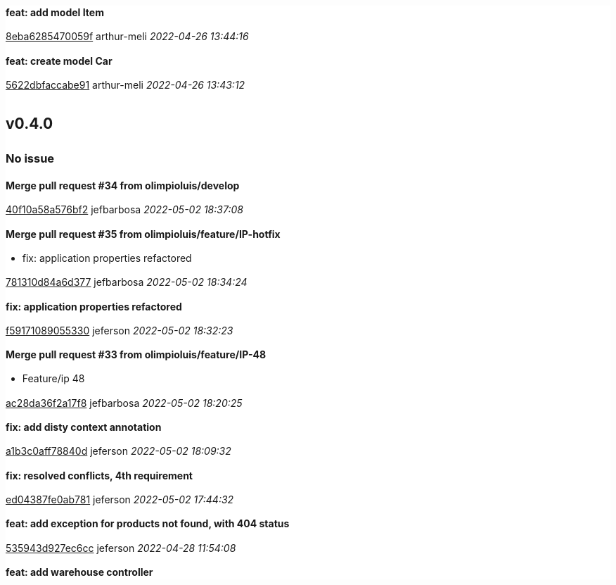 **feat: add model Item**


[8eba6285470059f](https://github.com/olimpioluis/projeto-integrador/commit/8eba6285470059f) arthur-meli *2022-04-26 13:44:16*

**feat: create model Car**


[5622dbfaccabe91](https://github.com/olimpioluis/projeto-integrador/commit/5622dbfaccabe91) arthur-meli *2022-04-26 13:43:12*


## v0.4.0
### No issue

**Merge pull request #34 from olimpioluis/develop**


[40f10a58a576bf2](https://github.com/olimpioluis/projeto-integrador/commit/40f10a58a576bf2) jefbarbosa *2022-05-02 18:37:08*

**Merge pull request #35 from olimpioluis/feature/IP-hotfix**

 * fix: application properties refactored 

[781310d84a6d377](https://github.com/olimpioluis/projeto-integrador/commit/781310d84a6d377) jefbarbosa *2022-05-02 18:34:24*

**fix: application properties refactored**


[f59171089055330](https://github.com/olimpioluis/projeto-integrador/commit/f59171089055330) jeferson *2022-05-02 18:32:23*

**Merge pull request #33 from olimpioluis/feature/IP-48**

 * Feature/ip 48 

[ac28da36f2a17f8](https://github.com/olimpioluis/projeto-integrador/commit/ac28da36f2a17f8) jefbarbosa *2022-05-02 18:20:25*

**fix: add disty context annotation**


[a1b3c0aff78840d](https://github.com/olimpioluis/projeto-integrador/commit/a1b3c0aff78840d) jeferson *2022-05-02 18:09:32*

**fix: resolved conflicts, 4th requirement**


[ed04387fe0ab781](https://github.com/olimpioluis/projeto-integrador/commit/ed04387fe0ab781) jeferson *2022-05-02 17:44:32*

**feat: add exception for products not found, with 404 status**


[535943d927ec6cc](https://github.com/olimpioluis/projeto-integrador/commit/535943d927ec6cc) jeferson *2022-04-28 11:54:08*

**feat: add warehouse controller**

